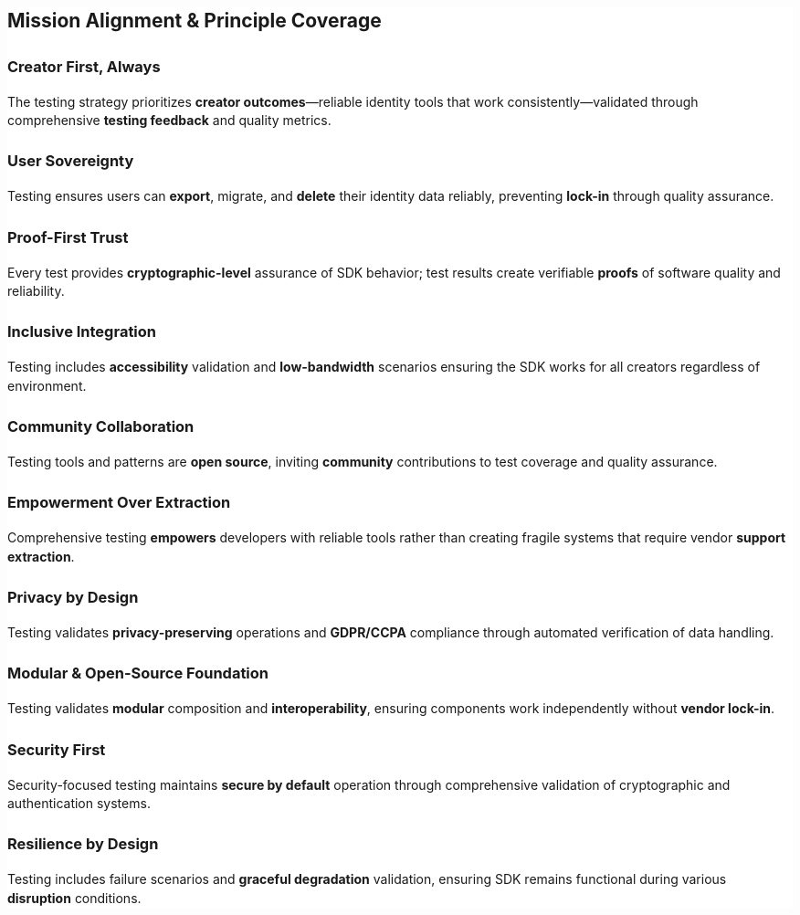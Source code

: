 ## Mission Alignment & Principle Coverage

### Creator First, Always
The testing strategy prioritizes **creator outcomes**—reliable identity tools that work consistently—validated through comprehensive **testing feedback** and quality metrics.

### User Sovereignty
Testing ensures users can **export**, migrate, and **delete** their identity data reliably, preventing **lock-in** through quality assurance.

### Proof-First Trust
Every test provides **cryptographic-level** assurance of SDK behavior; test results create verifiable **proofs** of software quality and reliability.

### Inclusive Integration
Testing includes **accessibility** validation and **low-bandwidth** scenarios ensuring the SDK works for all creators regardless of environment.

### Community Collaboration
Testing tools and patterns are **open source**, inviting **community** contributions to test coverage and quality assurance.

### Empowerment Over Extraction
Comprehensive testing **empowers** developers with reliable tools rather than creating fragile systems that require vendor **support extraction**.

### Privacy by Design
Testing validates **privacy-preserving** operations and **GDPR/CCPA** compliance through automated verification of data handling.

### Modular & Open-Source Foundation
Testing validates **modular** composition and **interoperability**, ensuring components work independently without **vendor lock-in**.

### Security First
Security-focused testing maintains **secure by default** operation through comprehensive validation of cryptographic and authentication systems.

### Resilience by Design
Testing includes failure scenarios and **graceful degradation** validation, ensuring SDK remains functional during various **disruption** conditions.